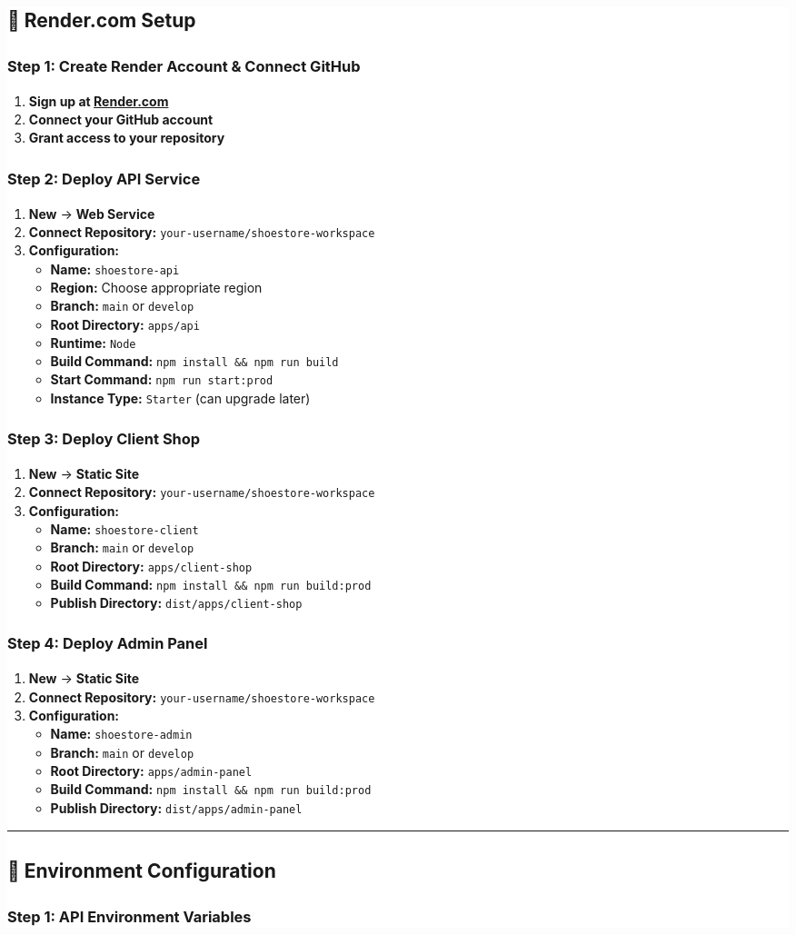 
## 🚀 Render.com Setup

### Step 1: Create Render Account & Connect GitHub

1. **Sign up at [Render.com](https://render.com)**
2. **Connect your GitHub account**
3. **Grant access to your repository**

### Step 2: Deploy API Service

1. **New** → **Web Service**
2. **Connect Repository:** `your-username/shoestore-workspace`
3. **Configuration:**
   - **Name:** `shoestore-api`
   - **Region:** Choose appropriate region
   - **Branch:** `main` or `develop`
   - **Root Directory:** `apps/api`
   - **Runtime:** `Node`
   - **Build Command:** `npm install && npm run build`
   - **Start Command:** `npm run start:prod`
   - **Instance Type:** `Starter` (can upgrade later)

### Step 3: Deploy Client Shop

1. **New** → **Static Site**
2. **Connect Repository:** `your-username/shoestore-workspace`
3. **Configuration:**
   - **Name:** `shoestore-client`
   - **Branch:** `main` or `develop`
   - **Root Directory:** `apps/client-shop`
   - **Build Command:** `npm install && npm run build:prod`
   - **Publish Directory:** `dist/apps/client-shop`

### Step 4: Deploy Admin Panel

1. **New** → **Static Site** 
2. **Connect Repository:** `your-username/shoestore-workspace`
3. **Configuration:**
   - **Name:** `shoestore-admin`
   - **Branch:** `main` or `develop`
   - **Root Directory:** `apps/admin-panel`
   - **Build Command:** `npm install && npm run build:prod`
   - **Publish Directory:** `dist/apps/admin-panel`

---

## 🔧 Environment Configuration

### Step 1: API Environment Variables
